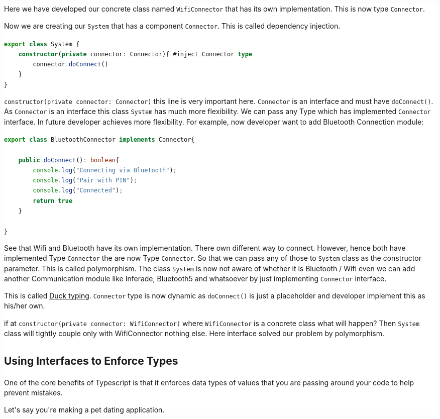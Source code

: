 Here we have developed our concrete class named `WifiConnector` that has its own implementation. This is now type `Connector`.

Now we are creating our `System` that has a component `Connector`. This is called dependency injection.

```ts
export class System {
    constructor(private connector: Connector){ #inject Connector type
        connector.doConnect()
    }
}

```

`constructor(private connector: Connector)` this line is very important here. `Connector` is an interface and must have `doConnect()`. As `Connector` is an interface this class `System` has much more flexibility. We can pass any Type which has implemented `Connector` interface. In future developer achieves more flexibility. For example, now developer want to add Bluetooth Connection module:

```ts
export class BluetoothConnector implements Connector{

    public doConnect(): boolean{
        console.log("Connecting via Bluetooth");
        console.log("Pair with PIN");
        console.log("Connected");
        return true
    }

}

```

See that Wifi and Bluetooth have its own implementation. There own different way to connect. However, hence both have implemented Type `Connector` the are now Type `Connector`. So that we can pass any of those to `System` class as the constructor parameter. This is called polymorphism. The class `System` is now not aware of whether it is Bluetooth / Wifi even we can add another Communication module like Inferade, Bluetooth5 and whatsoever by just implementing `Connector` interface.

This is called [Duck typing](https://en.wikipedia.org/wiki/Duck_typing). `Connector` type is now dynamic as `doConnect()` is just a placeholder and developer implement this as his/her own.

if at `constructor(private connector: WifiConnector)` where `WifiConnector` is a concrete class what will happen? Then `System` class will tightly couple only with WifiConnector nothing else. Here interface solved our problem by polymorphism.



## Using Interfaces to Enforce Types


One of the core benefits of Typescript is that it enforces data types of values that you are passing around your code to help prevent mistakes.

Let's say you're making a pet dating application.
